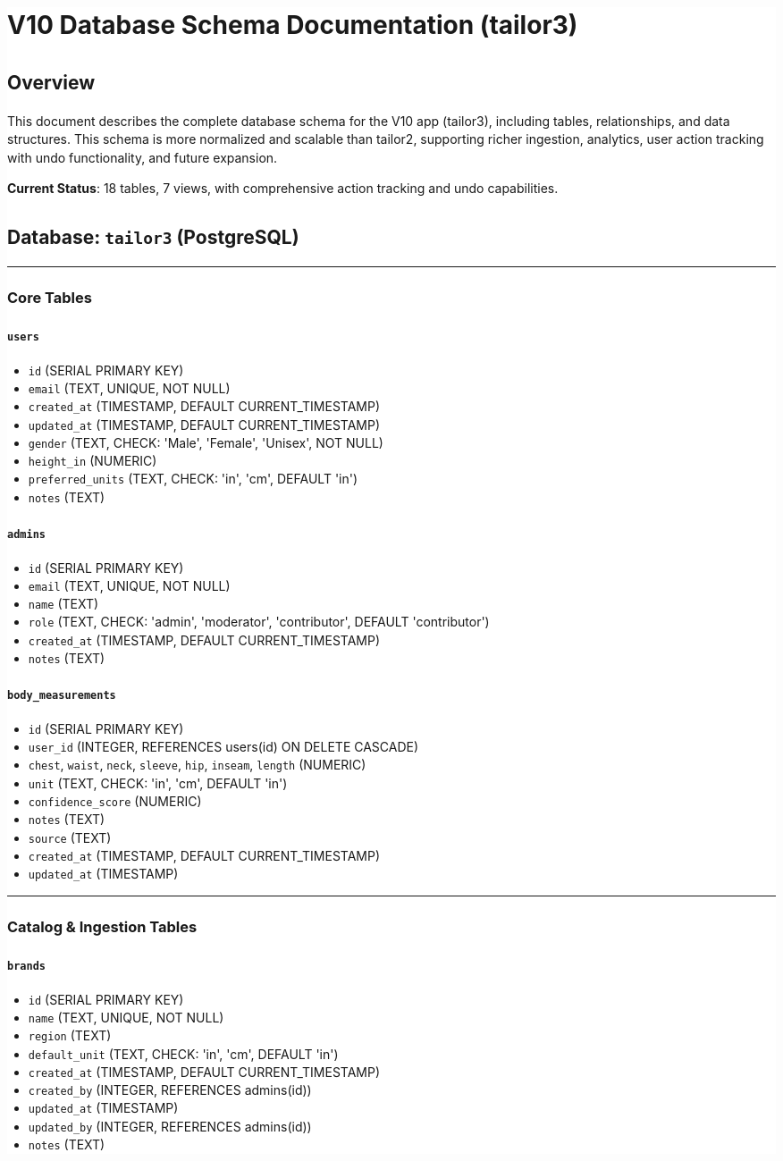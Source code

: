 # V10 Database Schema Documentation (tailor3)

## Overview
This document describes the complete database schema for the V10 app (tailor3), including tables, relationships, and data structures. This schema is more normalized and scalable than tailor2, supporting richer ingestion, analytics, user action tracking with undo functionality, and future expansion.

**Current Status**: 18 tables, 7 views, with comprehensive action tracking and undo capabilities.

## Database: `tailor3` (PostgreSQL)

---

### Core Tables

#### `users`
- `id` (SERIAL PRIMARY KEY)
- `email` (TEXT, UNIQUE, NOT NULL)
- `created_at` (TIMESTAMP, DEFAULT CURRENT_TIMESTAMP)
- `updated_at` (TIMESTAMP, DEFAULT CURRENT_TIMESTAMP)
- `gender` (TEXT, CHECK: 'Male', 'Female', 'Unisex', NOT NULL)
- `height_in` (NUMERIC)
- `preferred_units` (TEXT, CHECK: 'in', 'cm', DEFAULT 'in')
- `notes` (TEXT)

#### `admins`
- `id` (SERIAL PRIMARY KEY)
- `email` (TEXT, UNIQUE, NOT NULL)
- `name` (TEXT)
- `role` (TEXT, CHECK: 'admin', 'moderator', 'contributor', DEFAULT 'contributor')
- `created_at` (TIMESTAMP, DEFAULT CURRENT_TIMESTAMP)
- `notes` (TEXT)

#### `body_measurements`
- `id` (SERIAL PRIMARY KEY)
- `user_id` (INTEGER, REFERENCES users(id) ON DELETE CASCADE)
- `chest`, `waist`, `neck`, `sleeve`, `hip`, `inseam`, `length` (NUMERIC)
- `unit` (TEXT, CHECK: 'in', 'cm', DEFAULT 'in')
- `confidence_score` (NUMERIC)
- `notes` (TEXT)
- `source` (TEXT)
- `created_at` (TIMESTAMP, DEFAULT CURRENT_TIMESTAMP)
- `updated_at` (TIMESTAMP)

---

### Catalog & Ingestion Tables

#### `brands`
- `id` (SERIAL PRIMARY KEY)
- `name` (TEXT, UNIQUE, NOT NULL)
- `region` (TEXT)
- `default_unit` (TEXT, CHECK: 'in', 'cm', DEFAULT 'in')
- `created_at` (TIMESTAMP, DEFAULT CURRENT_TIMESTAMP)
- `created_by` (INTEGER, REFERENCES admins(id))
- `updated_at` (TIMESTAMP)
- `updated_by` (INTEGER, REFERENCES admins(id))
- `notes` (TEXT)
